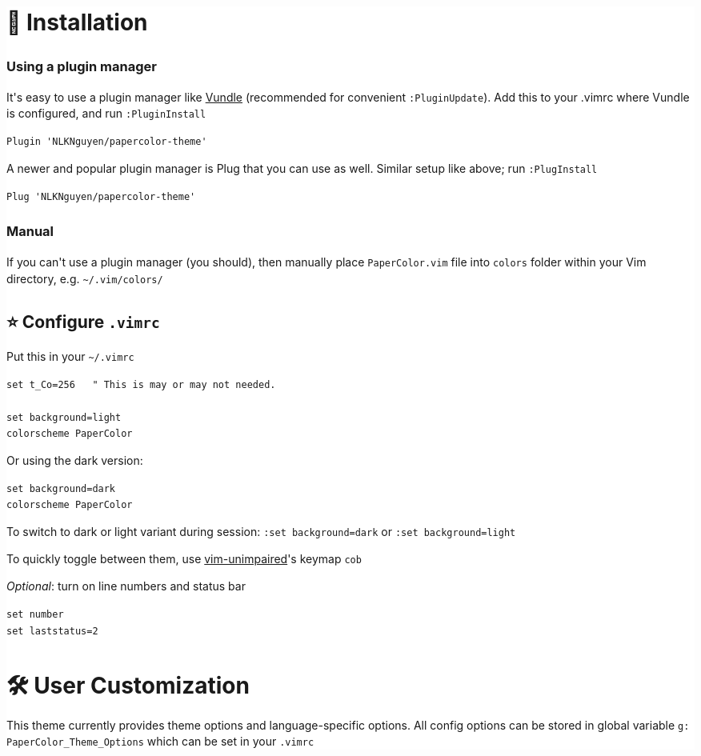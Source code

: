

# 🔌 Installation

### Using a plugin manager

It's easy to use a plugin manager like [Vundle](https://github.com/gmarik/Vundle.vim) (recommended for convenient `:PluginUpdate`). Add this to your .vimrc where Vundle is configured, and run `:PluginInstall`

    Plugin 'NLKNguyen/papercolor-theme'


A newer and popular plugin manager is Plug that you can use as well. Similar setup like above; run `:PlugInstall`

    Plug 'NLKNguyen/papercolor-theme'
### Manual

If you can't use a plugin manager (you should), then manually place `PaperColor.vim` file into `colors` folder within your Vim directory, e.g. `~/.vim/colors/`

## ⭐ Configure  `.vimrc`

Put this in your `~/.vimrc`

```VimL
set t_Co=256   " This is may or may not needed.

set background=light
colorscheme PaperColor
```

Or using the dark version:

```VimL
set background=dark
colorscheme PaperColor
```

To switch to dark or light variant during session: `:set background=dark` or `:set background=light`

To quickly toggle between them, use [vim-unimpaired](https://github.com/tpope/vim-unimpaired)'s keymap `cob`

*Optional*: turn on line numbers and status bar

```VimL
set number
set laststatus=2
```
# 🛠️ User Customization


This theme currently provides theme options and language-specific options. All config options can be stored in global variable `g:PaperColor_Theme_Options` which can be set in your `.vimrc`
